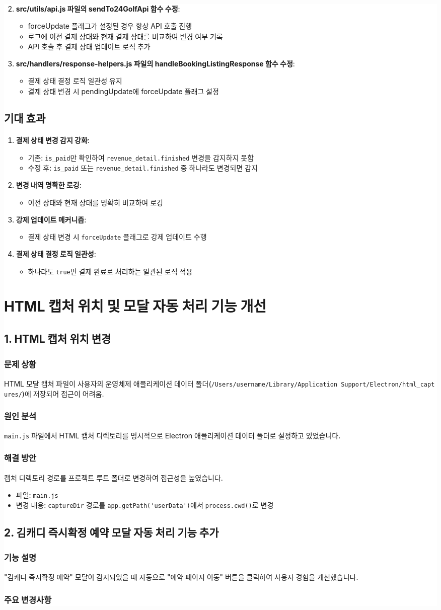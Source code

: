 2. **src/utils/api.js 파일의 sendTo24GolfApi 함수 수정**:
   - forceUpdate 플래그가 설정된 경우 항상 API 호출 진행
   - 로그에 이전 결제 상태와 현재 결제 상태를 비교하여 변경 여부 기록
   - API 호출 후 결제 상태 업데이트 로직 추가

3. **src/handlers/response-helpers.js 파일의 handleBookingListingResponse 함수 수정**:
   - 결제 상태 결정 로직 일관성 유지
   - 결제 상태 변경 시 pendingUpdate에 forceUpdate 플래그 설정

## 기대 효과

1. **결제 상태 변경 감지 강화**:
   - 기존: `is_paid`만 확인하여 `revenue_detail.finished` 변경을 감지하지 못함
   - 수정 후: `is_paid` 또는 `revenue_detail.finished` 중 하나라도 변경되면 감지

2. **변경 내역 명확한 로깅**:
   - 이전 상태와 현재 상태를 명확히 비교하여 로깅

3. **강제 업데이트 메커니즘**:
   - 결제 상태 변경 시 `forceUpdate` 플래그로 강제 업데이트 수행

4. **결제 상태 결정 로직 일관성**:
   - 하나라도 `true`면 결제 완료로 처리하는 일관된 로직 적용

# HTML 캡처 위치 및 모달 자동 처리 기능 개선

## 1. HTML 캡처 위치 변경

### 문제 상황

HTML 모달 캡처 파일이 사용자의 운영체제 애플리케이션 데이터 폴더(`/Users/username/Library/Application Support/Electron/html_captures/`)에 저장되어 접근이 어려움.

### 원인 분석

`main.js` 파일에서 HTML 캡처 디렉토리를 명시적으로 Electron 애플리케이션 데이터 폴더로 설정하고 있었습니다.

### 해결 방안

캡처 디렉토리 경로를 프로젝트 루트 폴더로 변경하여 접근성을 높였습니다.
- 파일: `main.js`
- 변경 내용: `captureDir` 경로를 `app.getPath('userData')`에서 `process.cwd()`로 변경

## 2. 김캐디 즉시확정 예약 모달 자동 처리 기능 추가

### 기능 설명

"김캐디 즉시확정 예약" 모달이 감지되었을 때 자동으로 "예약 페이지 이동" 버튼을 클릭하여 사용자 경험을 개선했습니다.

### 주요 변경사항
